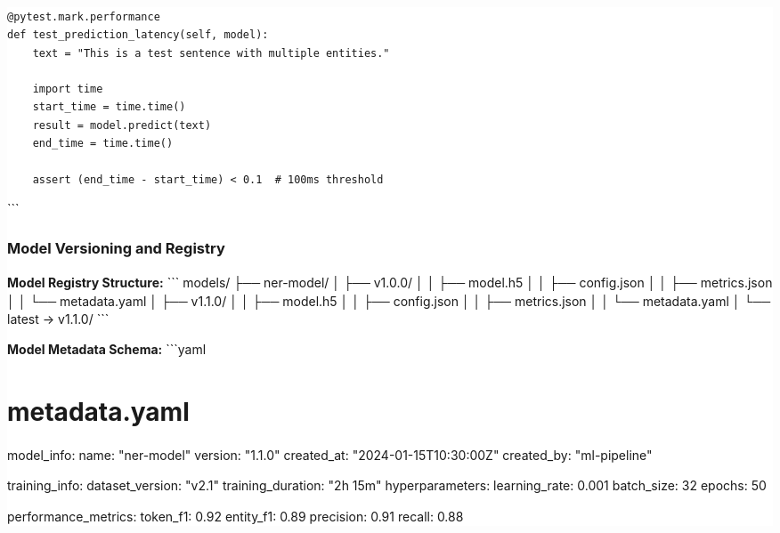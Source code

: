     @pytest.mark.performance
    def test_prediction_latency(self, model):
        text = "This is a test sentence with multiple entities."
        
        import time
        start_time = time.time()
        result = model.predict(text)
        end_time = time.time()
        
        assert (end_time - start_time) < 0.1  # 100ms threshold
\`\`\`

### Model Versioning and Registry

**Model Registry Structure:**
\`\`\`
models/
├── ner-model/
│   ├── v1.0.0/
│   │   ├── model.h5
│   │   ├── config.json
│   │   ├── metrics.json
│   │   └── metadata.yaml
│   ├── v1.1.0/
│   │   ├── model.h5
│   │   ├── config.json
│   │   ├── metrics.json
│   │   └── metadata.yaml
│   └── latest -> v1.1.0/
\`\`\`

**Model Metadata Schema:**
\`\`\`yaml
# metadata.yaml
model_info:
  name: "ner-model"
  version: "1.1.0"
  created_at: "2024-01-15T10:30:00Z"
  created_by: "ml-pipeline"
  
training_info:
  dataset_version: "v2.1"
  training_duration: "2h 15m"
  hyperparameters:
    learning_rate: 0.001
    batch_size: 32
    epochs: 50
  
performance_metrics:
  token_f1: 0.92
  entity_f1: 0.89
  precision: 0.91
  recall: 0.88
  
